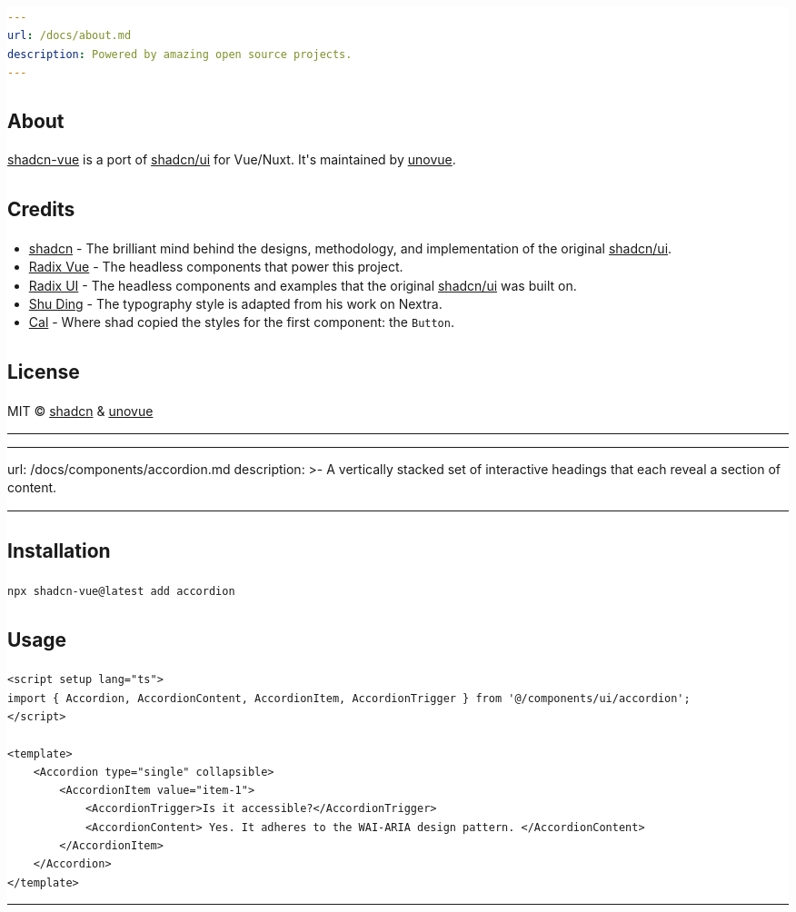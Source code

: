 ```yaml
---
url: /docs/about.md
description: Powered by amazing open source projects.
---
```


## About

[shadcn-vue](https://shadcn-vue.com) is a port of [shadcn/ui](https://ui.shadcn.com) for Vue/Nuxt. It's maintained by [unovue](https://github.com/unovue).

## Credits

- [shadcn](https://twitter.com/shadcn) - The brilliant mind behind the designs, methodology, and implementation of the original [shadcn/ui](https://ui.shadcn.com).
- [Radix Vue](https://reka-ui.com) - The headless components that power this project.
- [Radix UI](https://radix-ui.com) - The headless components and examples that the original [shadcn/ui](https://ui.shadcn.com) was built on.
- [Shu Ding](https://shud.in) - The typography style is adapted from his work on Nextra.
- [Cal](https://cal.com) - Where shad copied the styles for the first component: the `Button`.

## License

MIT © [shadcn](https://shadcn.com) & [unovue](https://github.com/unovue)

---

---

url: /docs/components/accordion.md
description: >-
A vertically stacked set of interactive headings that each reveal a section of
content.

---

<ComponentPreview name="AccordionDemo" class="sm:max-w-[70%]" />

## Installation

```bash
npx shadcn-vue@latest add accordion
```

## Usage

```vue
<script setup lang="ts">
import { Accordion, AccordionContent, AccordionItem, AccordionTrigger } from '@/components/ui/accordion';
</script>

<template>
	<Accordion type="single" collapsible>
		<AccordionItem value="item-1">
			<AccordionTrigger>Is it accessible?</AccordionTrigger>
			<AccordionContent> Yes. It adheres to the WAI-ARIA design pattern. </AccordionContent>
		</AccordionItem>
	</Accordion>
</template>
```

---
